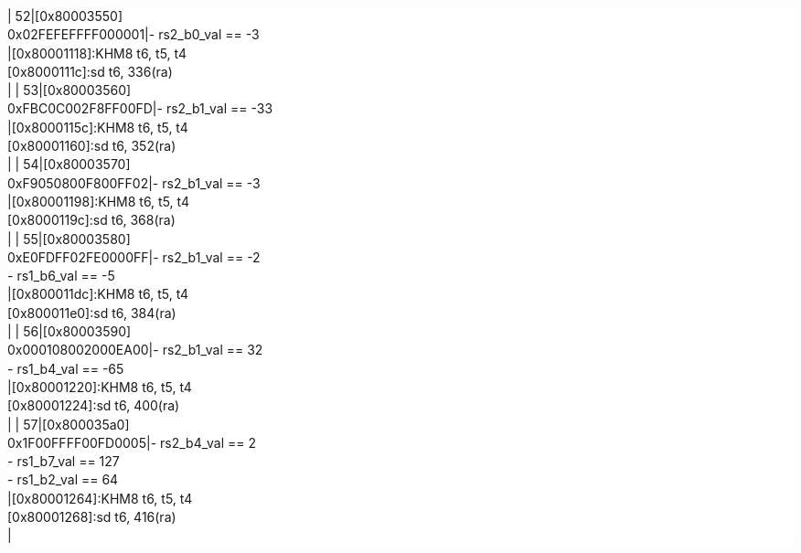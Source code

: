|  52|[0x80003550]<br>0x02FEFEFFFF000001|- rs2_b0_val == -3<br>                                                                                                                                                                                                                                                                                                                                                                                                                                                                                                                                                                                                                                                                                                                                                                                                                                                                                               |[0x80001118]:KHM8 t6, t5, t4<br> [0x8000111c]:sd t6, 336(ra)<br>    |
|  53|[0x80003560]<br>0xFBC0C002F8FF00FD|- rs2_b1_val == -33<br>                                                                                                                                                                                                                                                                                                                                                                                                                                                                                                                                                                                                                                                                                                                                                                                                                                                                                              |[0x8000115c]:KHM8 t6, t5, t4<br> [0x80001160]:sd t6, 352(ra)<br>    |
|  54|[0x80003570]<br>0xF9050800F800FF02|- rs2_b1_val == -3<br>                                                                                                                                                                                                                                                                                                                                                                                                                                                                                                                                                                                                                                                                                                                                                                                                                                                                                               |[0x80001198]:KHM8 t6, t5, t4<br> [0x8000119c]:sd t6, 368(ra)<br>    |
|  55|[0x80003580]<br>0xE0FDFF02FE0000FF|- rs2_b1_val == -2<br> - rs1_b6_val == -5<br>                                                                                                                                                                                                                                                                                                                                                                                                                                                                                                                                                                                                                                                                                                                                                                                                                                                                        |[0x800011dc]:KHM8 t6, t5, t4<br> [0x800011e0]:sd t6, 384(ra)<br>    |
|  56|[0x80003590]<br>0x000108002000EA00|- rs2_b1_val == 32<br> - rs1_b4_val == -65<br>                                                                                                                                                                                                                                                                                                                                                                                                                                                                                                                                                                                                                                                                                                                                                                                                                                                                       |[0x80001220]:KHM8 t6, t5, t4<br> [0x80001224]:sd t6, 400(ra)<br>    |
|  57|[0x800035a0]<br>0x1F00FFFF00FD0005|- rs2_b4_val == 2<br> - rs1_b7_val == 127<br> - rs1_b2_val == 64<br>                                                                                                                                                                                                                                                                                                                                                                                                                                                                                                                                                                                                                                                                                                                                                                                                                                                 |[0x80001264]:KHM8 t6, t5, t4<br> [0x80001268]:sd t6, 416(ra)<br>    |